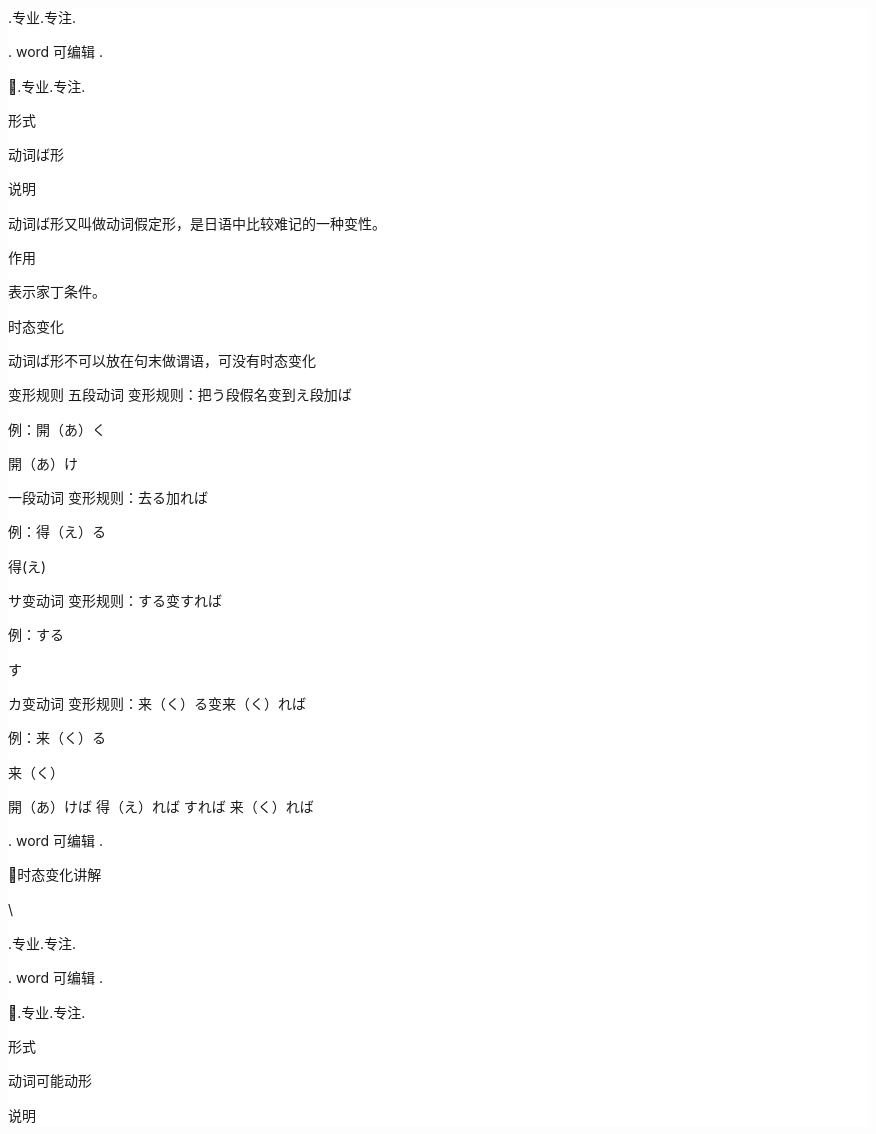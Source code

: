 .专业.专注.

. word 可编辑 .

.专业.专注.

形式

动词ば形

说明

动词ば形又叫做动词假定形，是日语中比较难记的一种变性。

作用

表示家丁条件。

时态变化

动词ば形不可以放在句末做谓语，可没有时态变化

变形规则 五段动词 变形规则：把う段假名变到え段加ば

例：開（あ）く

開（あ）け

一段动词 变形规则：去る加れば

例：得（え）る

得(え)

サ变动词 变形规则：する变すれば

例：する

す

カ变动词 变形规则：来（く）る变来（く）れば

例：来（く）る

来（く）

開（あ）けば 得（え）れば すれば 来（く）れば

. word 可编辑 .

时态变化讲解

\

.专业.专注.

. word 可编辑 .

.专业.专注.

形式

动词可能动形

说明
